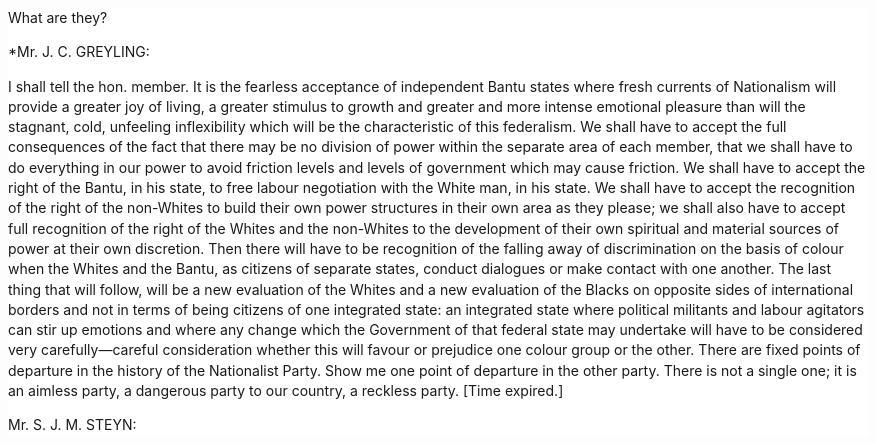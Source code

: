 <p>What are they?</p>

</speech>

<speech by="#greyling">

<from>*Mr. <person refersTo="hansard_za">J. C. GREYLING</person>:</from>

<p>I shall tell the hon. member. It is the fearless acceptance of independent Bantu states where fresh currents of Nationalism will provide a greater joy of living, a greater stimulus to growth and greater and more intense emotional pleasure than will the stagnant, cold, unfeeling inflexibility which will be the characteristic of this federalism. We shall have to accept the full consequences of the fact that there may be no division of power within the separate area of each member, that we shall have to do everything in our power to avoid friction levels and levels of government which may cause friction. We shall have to accept the right of the Bantu, in his state, to free labour negotiation with the White man, in his state. We shall have to accept the recognition of the right of the non-Whites to build their own power structures in their own area as they please; we shall also have to accept full recognition of the right of the Whites and the non-Whites to the development of their own spiritual and material sources of power at their own discretion. Then there will have to be recognition of the falling away of discrimination on the basis of colour when the Whites and the Bantu, as citizens of separate states, conduct dialogues or make contact with one another. The last thing that will follow, will be a new evaluation of the Whites and a new evaluation of the Blacks on opposite sides of international borders and not in terms of being citizens of one integrated state: an integrated state where political militants and labour agitators <span class="col_265-266" refersTo="page_0146"/>can stir up emotions and where any change which the Government of that federal state may undertake will have to be considered very carefully&#x2014;careful consideration whether this will favour or prejudice one colour group or the other. There are fixed points of departure in the history of the Nationalist Party. Show me one point of departure in the other party. There is not a single one; it is an aimless party, a dangerous party to our country, a reckless party. [Time expired.]</p>

</speech>

<speech by="#steyn">

<from>Mr. <person refersTo="hansard_za">S. J. M. STEYN</person>:</from>
